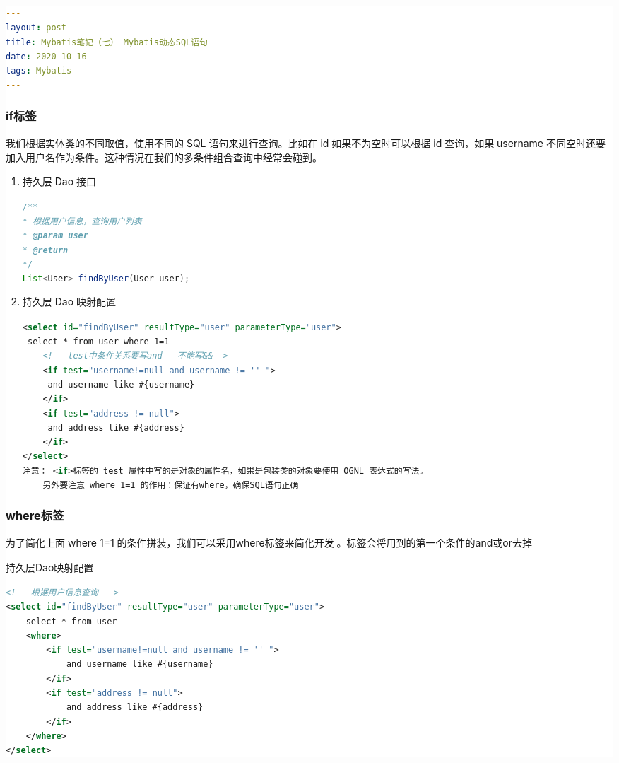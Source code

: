 ```yaml
---
layout: post
title: Mybatis笔记（七） Mybatis动态SQL语句
date: 2020-10-16
tags: Mybatis
---
```


### if标签 

我们根据实体类的不同取值，使用不同的 SQL 语句来进行查询。比如在 id 如果不为空时可以根据 id 查询，如果 username 不同空时还要加入用户名作为条件。这种情况在我们的多条件组合查询中经常会碰到。 

1. 持久层 Dao 接口 

   ```java
   /**
   * 根据用户信息，查询用户列表
   * @param user
   * @return
   */
   List<User> findByUser(User user);
   ```

2. 持久层 Dao 映射配置 

   ```xml
   <select id="findByUser" resultType="user" parameterType="user">
   	select * from user where 1=1
       <!-- test中条件关系要写and   不能写&&-->
       <if test="username!=null and username != '' ">
       	and username like #{username}
       </if>
       <if test="address != null">
       	and address like #{address}
       </if>
   </select>
   注意： <if>标签的 test 属性中写的是对象的属性名，如果是包装类的对象要使用 OGNL 表达式的写法。
       另外要注意 where 1=1 的作用：保证有where，确保SQL语句正确
   ```

### where标签 

为了简化上面 where 1=1 的条件拼装，我们可以采用where标签来简化开发 。标签会将用到的第一个条件的and或or去掉

持久层Dao映射配置

```xml
<!-- 根据用户信息查询 -->
<select id="findByUser" resultType="user" parameterType="user">
    select * from user
    <where>
        <if test="username!=null and username != '' ">
            and username like #{username}
        </if>
        <if test="address != null">
            and address like #{address}
        </if>
    </where>
</select>
```
